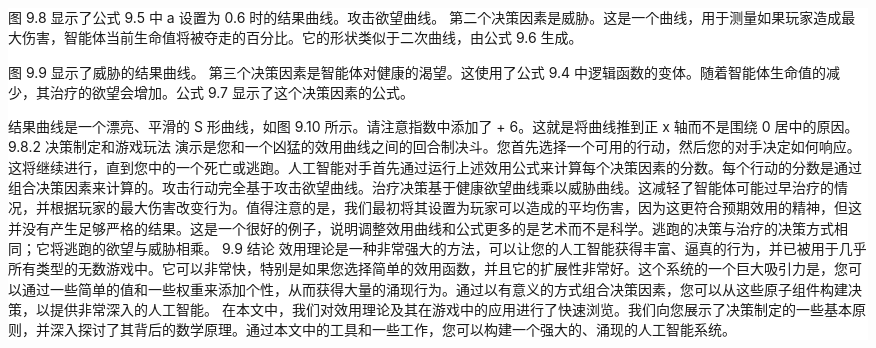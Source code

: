 图 9.8 显示了公式 9.5 中 a 设置为 0.6 时的结果曲线。攻击欲望曲线。
第二个决策因素是威胁。这是一个曲线，用于测量如果玩家造成最大伤害，智能体当前生命值将被夺走的百分比。它的形状类似于二次曲线，由公式 9.6 生成。

图 9.9 显示了威胁的结果曲线。
第三个决策因素是智能体对健康的渴望。这使用了公式 9.4 中逻辑函数的变体。随着智能体生命值的减少，其治疗的欲望会增加。公式 9.7 显示了这个决策因素的公式。

结果曲线是一个漂亮、平滑的 S 形曲线，如图 9.10 所示。请注意指数中添加了 + 6。这就是将曲线推到正 x 轴而不是围绕 0 居中的原因。
9.8.2 决策制定和游戏玩法
演示是您和一个凶猛的效用曲线之间的回合制决斗。您首先选择一个可用的行动，然后您的对手决定如何响应。这将继续进行，直到您中的一个死亡或逃跑。人工智能对手首先通过运行上述效用公式来计算每个决策因素的分数。每个行动的分数是通过组合决策因素来计算的。攻击行动完全基于攻击欲望曲线。治疗决策基于健康欲望曲线乘以威胁曲线。这减轻了智能体可能过早治疗的情况，并根据玩家的最大伤害改变行为。值得注意的是，我们最初将其设置为玩家可以造成的平均伤害，因为这更符合预期效用的精神，但这并没有产生足够严格的结果。这是一个很好的例子，说明调整效用曲线和公式更多的是艺术而不是科学。逃跑的决策与治疗的决策方式相同；它将逃跑的欲望与威胁相乘。
9.9 结论
效用理论是一种非常强大的方法，可以让您的人工智能获得丰富、逼真的行为，并已被用于几乎所有类型的无数游戏中。它可以非常快，特别是如果您选择简单的效用函数，并且它的扩展性非常好。这个系统的一个巨大吸引力是，您可以通过一些简单的值和一些权重来添加个性，从而获得大量的涌现行为。通过以有意义的方式组合决策因素，您可以从这些原子组件构建决策，以提供非常深入的人工智能。
在本文中，我们对效用理论及其在游戏中的应用进行了快速浏览。我们向您展示了决策制定的一些基本原则，并深入探讨了其背后的数学原理。通过本文中的工具和一些工作，您可以构建一个强大的、涌现的人工智能系统。
